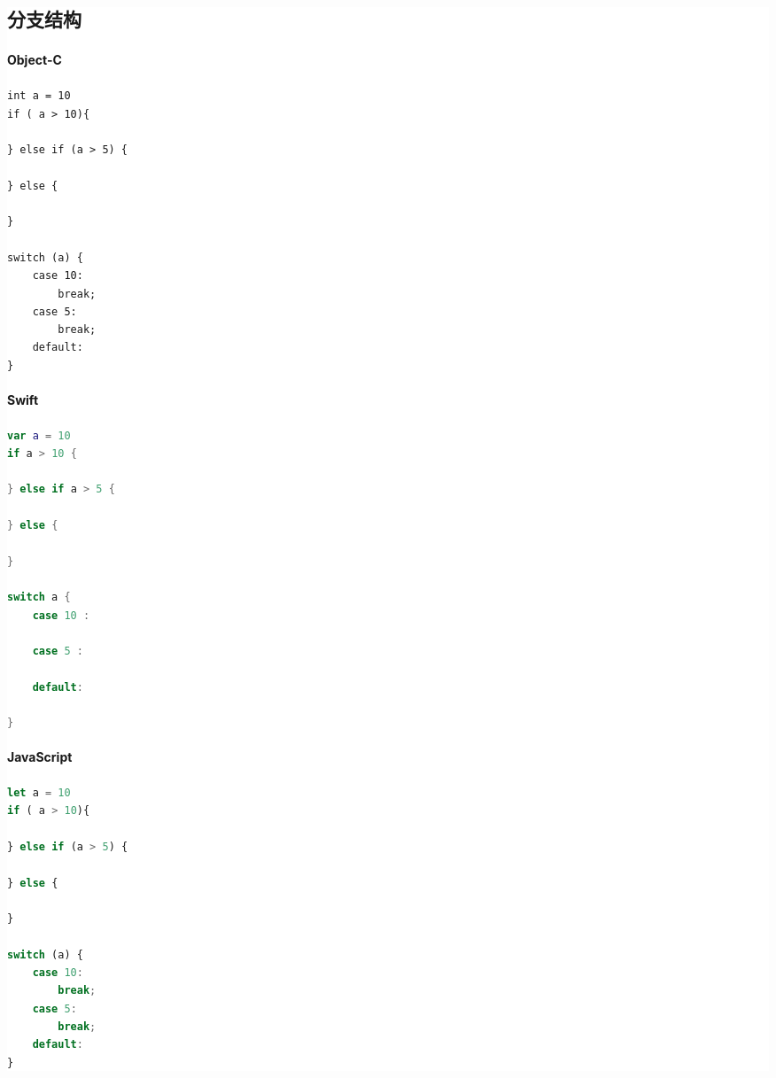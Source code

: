 

## <a id="content3">分支结构</a>

#### Object-C
```objc
int a = 10
if ( a > 10){

} else if (a > 5) {

} else {

}

switch (a) {
    case 10:
        break;
    case 5:
        break;
    default:   
}
```

#### Swift
```swift
var a = 10
if a > 10 {

} else if a > 5 {

} else {

}

switch a {
    case 10 :

    case 5 :

    default:

}
```

#### JavaScript
```js
let a = 10
if ( a > 10){

} else if (a > 5) {

} else {

}

switch (a) {
    case 10:
        break;
    case 5:
        break;
    default:    
}
```
